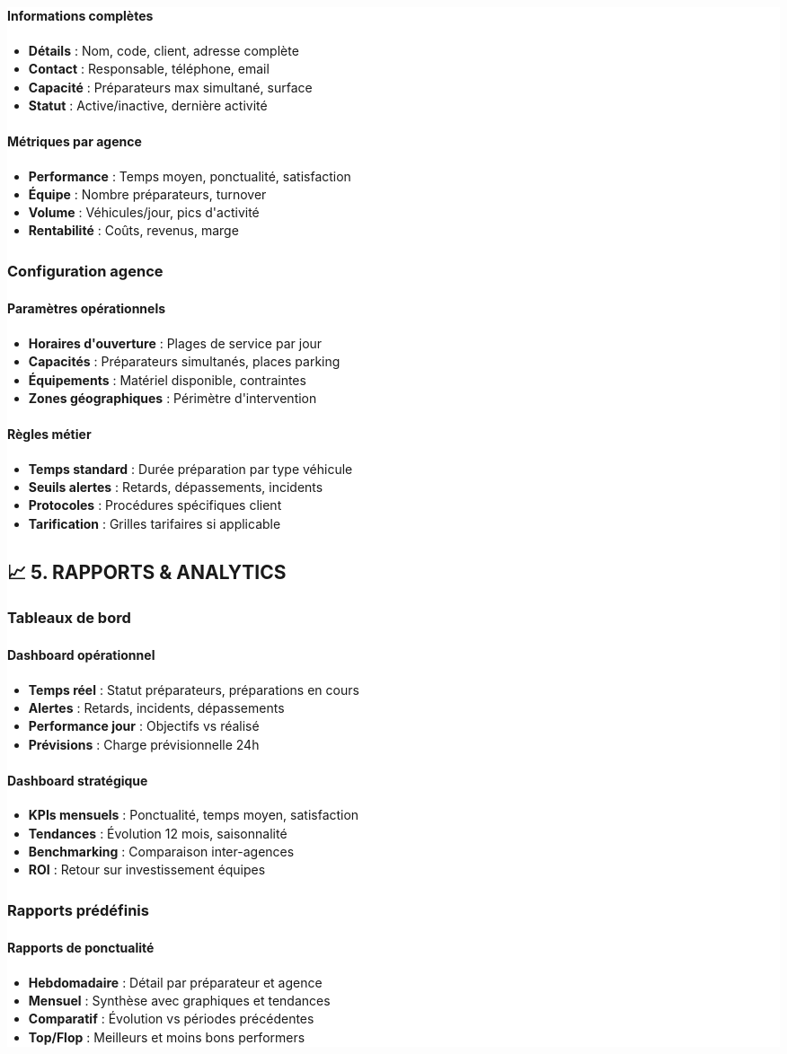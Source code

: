 #### Informations complètes

- **Détails** : Nom, code, client, adresse complète
- **Contact** : Responsable, téléphone, email
- **Capacité** : Préparateurs max simultané, surface
- **Statut** : Active/inactive, dernière activité

#### Métriques par agence

- **Performance** : Temps moyen, ponctualité, satisfaction
- **Équipe** : Nombre préparateurs, turnover
- **Volume** : Véhicules/jour, pics d'activité
- **Rentabilité** : Coûts, revenus, marge

### Configuration agence

#### Paramètres opérationnels

- **Horaires d'ouverture** : Plages de service par jour
- **Capacités** : Préparateurs simultanés, places parking
- **Équipements** : Matériel disponible, contraintes
- **Zones géographiques** : Périmètre d'intervention

#### Règles métier

- **Temps standard** : Durée préparation par type véhicule
- **Seuils alertes** : Retards, dépassements, incidents
- **Protocoles** : Procédures spécifiques client
- **Tarification** : Grilles tarifaires si applicable

## 📈 **5. RAPPORTS & ANALYTICS**

### Tableaux de bord

#### Dashboard opérationnel

- **Temps réel** : Statut préparateurs, préparations en cours
- **Alertes** : Retards, incidents, dépassements
- **Performance jour** : Objectifs vs réalisé
- **Prévisions** : Charge prévisionnelle 24h

#### Dashboard stratégique

- **KPIs mensuels** : Ponctualité, temps moyen, satisfaction
- **Tendances** : Évolution 12 mois, saisonnalité
- **Benchmarking** : Comparaison inter-agences
- **ROI** : Retour sur investissement équipes

### Rapports prédéfinis

#### Rapports de ponctualité

- **Hebdomadaire** : Détail par préparateur et agence
- **Mensuel** : Synthèse avec graphiques et tendances
- **Comparatif** : Évolution vs périodes précédentes
- **Top/Flop** : Meilleurs et moins bons performers
